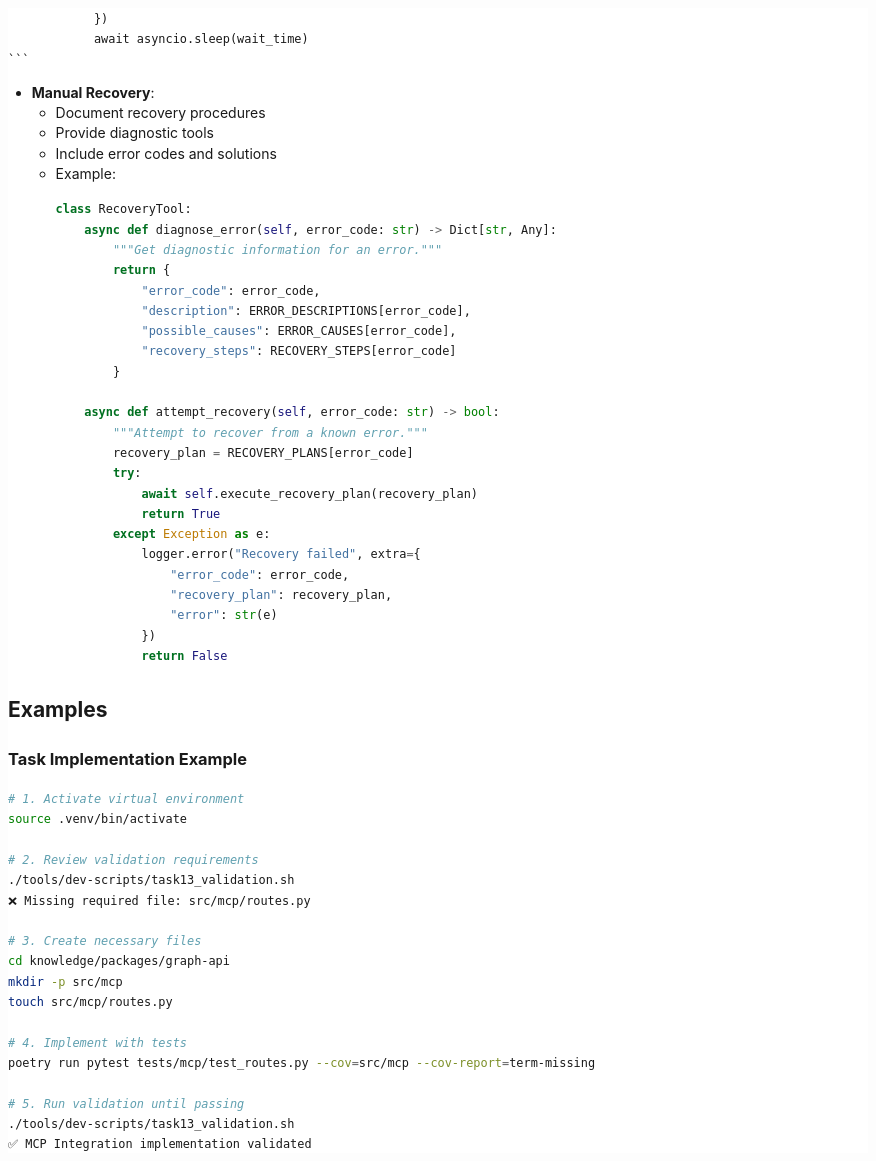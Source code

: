                 })
                await asyncio.sleep(wait_time)
    ```

- **Manual Recovery**:
  - Document recovery procedures
  - Provide diagnostic tools
  - Include error codes and solutions
  - Example:
    ```python
    class RecoveryTool:
        async def diagnose_error(self, error_code: str) -> Dict[str, Any]:
            """Get diagnostic information for an error."""
            return {
                "error_code": error_code,
                "description": ERROR_DESCRIPTIONS[error_code],
                "possible_causes": ERROR_CAUSES[error_code],
                "recovery_steps": RECOVERY_STEPS[error_code]
            }

        async def attempt_recovery(self, error_code: str) -> bool:
            """Attempt to recover from a known error."""
            recovery_plan = RECOVERY_PLANS[error_code]
            try:
                await self.execute_recovery_plan(recovery_plan)
                return True
            except Exception as e:
                logger.error("Recovery failed", extra={
                    "error_code": error_code,
                    "recovery_plan": recovery_plan,
                    "error": str(e)
                })
                return False
    ```

## Examples

### Task Implementation Example

```bash
# 1. Activate virtual environment
source .venv/bin/activate

# 2. Review validation requirements
./tools/dev-scripts/task13_validation.sh
❌ Missing required file: src/mcp/routes.py

# 3. Create necessary files
cd knowledge/packages/graph-api
mkdir -p src/mcp
touch src/mcp/routes.py

# 4. Implement with tests
poetry run pytest tests/mcp/test_routes.py --cov=src/mcp --cov-report=term-missing

# 5. Run validation until passing
./tools/dev-scripts/task13_validation.sh
✅ MCP Integration implementation validated
```
